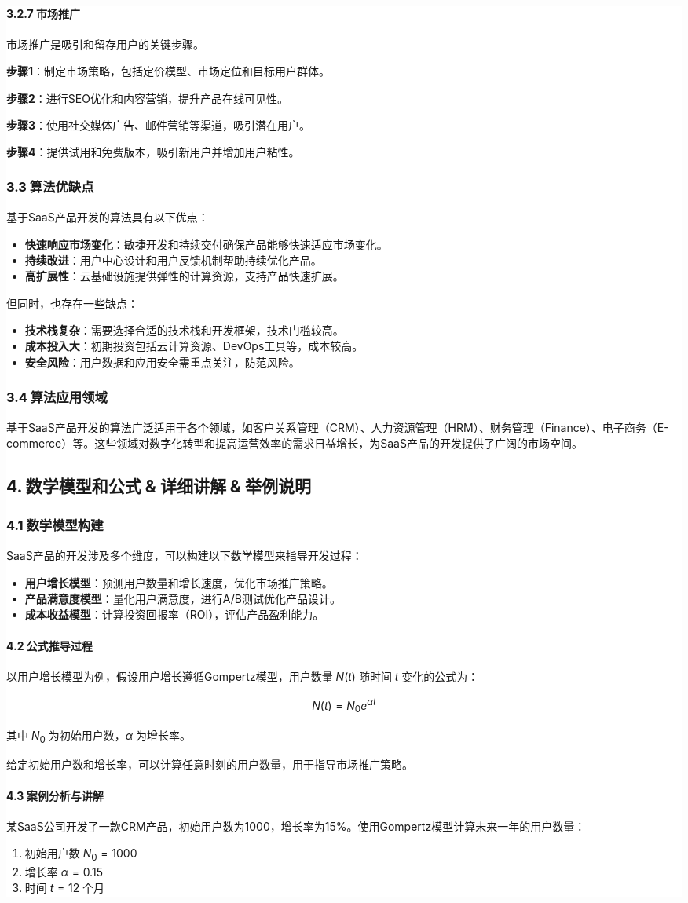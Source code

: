 #### 3.2.7 市场推广

市场推广是吸引和留存用户的关键步骤。

**步骤1**：制定市场策略，包括定价模型、市场定位和目标用户群体。

**步骤2**：进行SEO优化和内容营销，提升产品在线可见性。

**步骤3**：使用社交媒体广告、邮件营销等渠道，吸引潜在用户。

**步骤4**：提供试用和免费版本，吸引新用户并增加用户粘性。

### 3.3 算法优缺点

基于SaaS产品开发的算法具有以下优点：

- **快速响应市场变化**：敏捷开发和持续交付确保产品能够快速适应市场变化。
- **持续改进**：用户中心设计和用户反馈机制帮助持续优化产品。
- **高扩展性**：云基础设施提供弹性的计算资源，支持产品快速扩展。

但同时，也存在一些缺点：

- **技术栈复杂**：需要选择合适的技术栈和开发框架，技术门槛较高。
- **成本投入大**：初期投资包括云计算资源、DevOps工具等，成本较高。
- **安全风险**：用户数据和应用安全需重点关注，防范风险。

### 3.4 算法应用领域

基于SaaS产品开发的算法广泛适用于各个领域，如客户关系管理（CRM）、人力资源管理（HRM）、财务管理（Finance）、电子商务（E-commerce）等。这些领域对数字化转型和提高运营效率的需求日益增长，为SaaS产品的开发提供了广阔的市场空间。

## 4. 数学模型和公式 & 详细讲解 & 举例说明

### 4.1 数学模型构建

SaaS产品的开发涉及多个维度，可以构建以下数学模型来指导开发过程：

- **用户增长模型**：预测用户数量和增长速度，优化市场推广策略。
- **产品满意度模型**：量化用户满意度，进行A/B测试优化产品设计。
- **成本收益模型**：计算投资回报率（ROI），评估产品盈利能力。

#### 4.2 公式推导过程

以用户增长模型为例，假设用户增长遵循Gompertz模型，用户数量 $N(t)$ 随时间 $t$ 变化的公式为：

$$ N(t) = N_0 e^{\alpha t} $$

其中 $N_0$ 为初始用户数，$\alpha$ 为增长率。

给定初始用户数和增长率，可以计算任意时刻的用户数量，用于指导市场推广策略。

#### 4.3 案例分析与讲解

某SaaS公司开发了一款CRM产品，初始用户数为1000，增长率为15%。使用Gompertz模型计算未来一年的用户数量：

1. 初始用户数 $N_0 = 1000$
2. 增长率 $\alpha = 0.15$
3. 时间 $t = 12$ 个月
